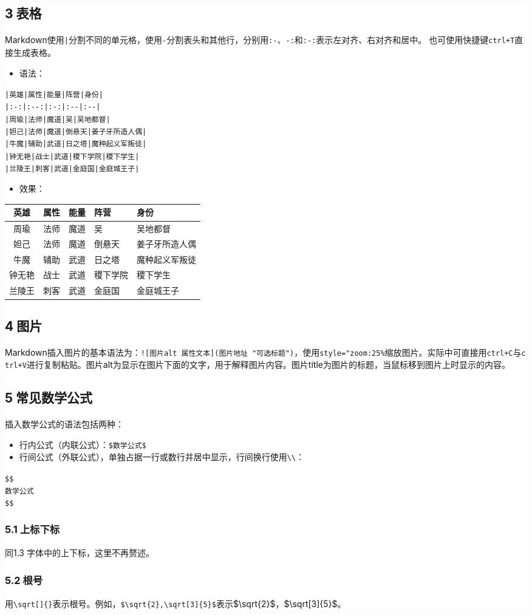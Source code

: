## 3 表格

Markdown使用`|`分割不同的单元格，使用`-`分割表头和其他行，分别用`:-`、`-:`和`:-:`表示左对齐、右对齐和居中。 也可使用快捷键`ctrl+T`直接生成表格。

+ 语法：

```
|英雄|属性|能量|阵营|身份|
|:-:|:--:|:-:|:--|:--|
|周瑜|法师|魔道|吴|吴地都督|
|妲己|法师|魔道|倒悬天|姜子牙所造人偶|
|牛魔|辅助|武道|日之塔|魔种起义军叛徒|
|钟无艳|战士|武道|稷下学院|稷下学生|
|兰陵王|刺客|武道|金庭国|金庭城王子|
```

+ 效果：

|  英雄  | 属性 | 能量 | 阵营     | 身份           |
| :----: | :--: | :--: | :------- | :------------- |
|  周瑜  | 法师 | 魔道 | 吴       | 吴地都督       |
|  妲己  | 法师 | 魔道 | 倒悬天   | 姜子牙所造人偶 |
|  牛魔  | 辅助 | 武道 | 日之塔   | 魔种起义军叛徒 |
| 钟无艳 | 战士 | 武道 | 稷下学院 | 稷下学生       |
| 兰陵王 | 刺客 | 武道 | 金庭国   | 金庭城王子     |

## 4 图片

Markdown插入图片的基本语法为：`![图片alt 属性文本](图片地址 "可选标题")`，使用`style="zoom:25%`缩放图片。实际中可直接用`ctrl+C`与`ctrl+V`进行复制粘贴。图片alt为显示在图片下面的文字，用于解释图片内容。图片title为图片的标题，当鼠标移到图片上时显示的内容。

## 5 常见数学公式

插入数学公式的语法包括两种：

+ 行内公式（内联公式）：`$数学公式$`
+ 行间公式（外联公式），单独占据一行或数行并居中显示，行间换行使用`\\`：

```
$$
数学公式
$$
```

### 5.1 上标下标

同1.3 字体中的上下标，这里不再赘述。

### 5.2 根号

用`\sqrt[]{}`表示根号。例如，`$\sqrt{2},\sqrt[3]{5}$`表示$\sqrt{2}$，$\sqrt[3]{5}$。
